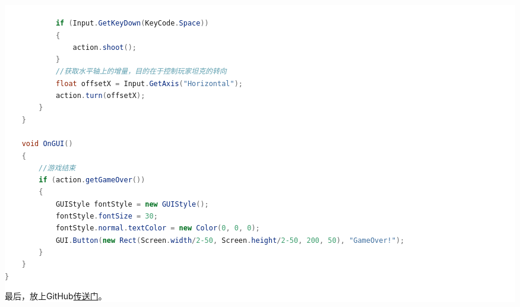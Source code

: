 ```csharp
           
            if (Input.GetKeyDown(KeyCode.Space))
            {
                action.shoot();
            }
            //获取水平轴上的增量，目的在于控制玩家坦克的转向
            float offsetX = Input.GetAxis("Horizontal");
            action.turn(offsetX);
        }
    }

    void OnGUI()
    {
   		//游戏结束
        if (action.getGameOver())
        {
            GUIStyle fontStyle = new GUIStyle();
            fontStyle.fontSize = 30;
            fontStyle.normal.textColor = new Color(0, 0, 0);
            GUI.Button(new Rect(Screen.width/2-50, Screen.height/2-50, 200, 50), "GameOver!");
        }
    }
}
```
最后，放上GitHub[传送门](https://github.com/farthjun/Unity3d-learning/tree/master/hw10)。
